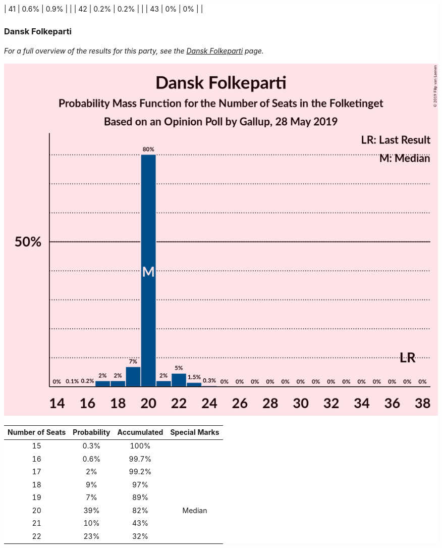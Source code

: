 | 41 | 0.6% | 0.9% |  |
| 42 | 0.2% | 0.2% |  |
| 43 | 0% | 0% |  |

### Dansk Folkeparti

*For a full overview of the results for this party, see the [Dansk Folkeparti](party-danskfolkeparti.html) page.*

![Graph with seats probability mass function not yet produced](2019-05-28-Gallup-seats-pmf-danskfolkeparti.png "Seats Probability Mass Function")

| Number of Seats | Probability | Accumulated | Special Marks |
|:---------------:|:-----------:|:-----------:|:-------------:|
| 15 | 0.3% | 100% |  |
| 16 | 0.6% | 99.7% |  |
| 17 | 2% | 99.2% |  |
| 18 | 9% | 97% |  |
| 19 | 7% | 89% |  |
| 20 | 39% | 82% | Median |
| 21 | 10% | 43% |  |
| 22 | 23% | 32% |  |